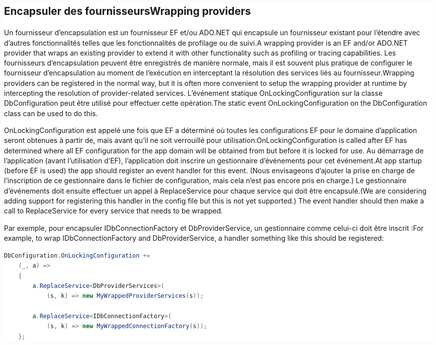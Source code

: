 ## <a name="wrapping-providers"></a><span data-ttu-id="27a3f-244">Encapsuler des fournisseurs</span><span class="sxs-lookup"><span data-stu-id="27a3f-244">Wrapping providers</span></span>

<span data-ttu-id="27a3f-245">Un fournisseur d’encapsulation est un fournisseur EF et/ou ADO.NET qui encapsule un fournisseur existant pour l’étendre avec d’autres fonctionnalités telles que les fonctionnalités de profilage ou de suivi.</span><span class="sxs-lookup"><span data-stu-id="27a3f-245">A wrapping provider is an EF and/or ADO.NET provider that wraps an existing provider to extend it with other functionality such as profiling or tracing capabilities.</span></span> <span data-ttu-id="27a3f-246">Les fournisseurs d’encapsulation peuvent être enregistrés de manière normale, mais il est souvent plus pratique de configurer le fournisseur d’encapsulation au moment de l’exécution en interceptant la résolution des services liés au fournisseur.</span><span class="sxs-lookup"><span data-stu-id="27a3f-246">Wrapping providers can be registered in the normal way, but it is often more convenient to setup the wrapping provider at runtime by intercepting the resolution of provider-related services.</span></span> <span data-ttu-id="27a3f-247">L’événement statique OnLockingConfiguration sur la classe DbConfiguration peut être utilisé pour effectuer cette opération.</span><span class="sxs-lookup"><span data-stu-id="27a3f-247">The static event OnLockingConfiguration on the DbConfiguration class can be used to do this.</span></span>

<span data-ttu-id="27a3f-248">OnLockingConfiguration est appelé une fois que EF a déterminé où toutes les configurations EF pour le domaine d’application seront obtenues à partir de, mais avant qu’il ne soit verrouillé pour utilisation.</span><span class="sxs-lookup"><span data-stu-id="27a3f-248">OnLockingConfiguration is called after EF has determined where all EF configuration for the app domain will be obtained from but before it is locked for use.</span></span> <span data-ttu-id="27a3f-249">Au démarrage de l’application (avant l’utilisation d’EF), l’application doit inscrire un gestionnaire d’événements pour cet événement.</span><span class="sxs-lookup"><span data-stu-id="27a3f-249">At app startup (before EF is used) the app should register an event handler for this event.</span></span> <span data-ttu-id="27a3f-250">(Nous envisageons d’ajouter la prise en charge de l’inscription de ce gestionnaire dans le fichier de configuration, mais cela n’est pas encore pris en charge.) Le gestionnaire d’événements doit ensuite effectuer un appel à ReplaceService pour chaque service qui doit être encapsulé.</span><span class="sxs-lookup"><span data-stu-id="27a3f-250">(We are considering adding support for registering this handler in the config file but this is not yet supported.) The event handler should then make a call to ReplaceService for every service that needs to be wrapped.</span></span>  

<span data-ttu-id="27a3f-251">Par exemple, pour encapsuler IDbConnectionFactory et DbProviderService, un gestionnaire comme celui-ci doit être inscrit :</span><span class="sxs-lookup"><span data-stu-id="27a3f-251">For example, to wrap IDbConnectionFactory and DbProviderService, a handler something like this should be registered:</span></span>

``` csharp
DbConfiguration.OnLockingConfiguration +=
    (_, a) =>
    {
        a.ReplaceService<DbProviderServices>(
            (s, k) => new MyWrappedProviderServices(s));

        a.ReplaceService<IDbConnectionFactory>(
            (s, k) => new MyWrappedConnectionFactory(s));
    };
```
